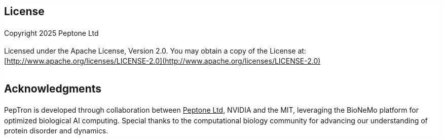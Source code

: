 ## License

Copyright 2025 Peptone Ltd

Licensed under the Apache License, Version 2.0. You may obtain a copy of the License at:
[http://www.apache.org/licenses/LICENSE-2.0](http://www.apache.org/licenses/LICENSE-2.0)

## Acknowledgments

PepTron is developed through collaboration between [Peptone Ltd](https://peptone.io), NVIDIA and the MIT, leveraging 
the BioNeMo platform for optimized biological AI computing. Special thanks to the computational biology community 
for advancing our understanding of protein disorder and dynamics.
